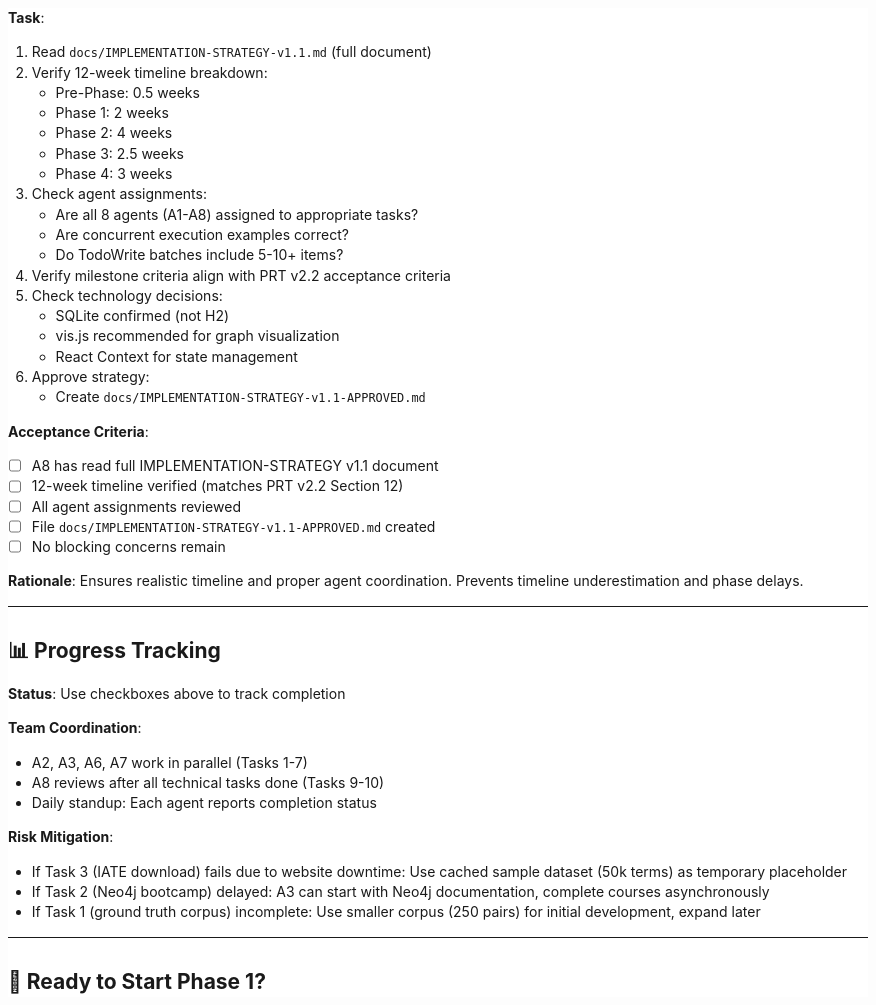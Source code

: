 **Task**:
1. Read `docs/IMPLEMENTATION-STRATEGY-v1.1.md` (full document)
2. Verify 12-week timeline breakdown:
   - Pre-Phase: 0.5 weeks
   - Phase 1: 2 weeks
   - Phase 2: 4 weeks
   - Phase 3: 2.5 weeks
   - Phase 4: 3 weeks
3. Check agent assignments:
   - Are all 8 agents (A1-A8) assigned to appropriate tasks?
   - Are concurrent execution examples correct?
   - Do TodoWrite batches include 5-10+ items?
4. Verify milestone criteria align with PRT v2.2 acceptance criteria
5. Check technology decisions:
   - SQLite confirmed (not H2)
   - vis.js recommended for graph visualization
   - React Context for state management
6. Approve strategy:
   - Create `docs/IMPLEMENTATION-STRATEGY-v1.1-APPROVED.md`

**Acceptance Criteria**:
- [ ] A8 has read full IMPLEMENTATION-STRATEGY v1.1 document
- [ ] 12-week timeline verified (matches PRT v2.2 Section 12)
- [ ] All agent assignments reviewed
- [ ] File `docs/IMPLEMENTATION-STRATEGY-v1.1-APPROVED.md` created
- [ ] No blocking concerns remain

**Rationale**: Ensures realistic timeline and proper agent coordination. Prevents timeline underestimation and phase delays.

---

## 📊 Progress Tracking

**Status**: Use checkboxes above to track completion

**Team Coordination**:
- A2, A3, A6, A7 work in parallel (Tasks 1-7)
- A8 reviews after all technical tasks done (Tasks 9-10)
- Daily standup: Each agent reports completion status

**Risk Mitigation**:
- If Task 3 (IATE download) fails due to website downtime: Use cached sample dataset (50k terms) as temporary placeholder
- If Task 2 (Neo4j bootcamp) delayed: A3 can start with Neo4j documentation, complete courses asynchronously
- If Task 1 (ground truth corpus) incomplete: Use smaller corpus (250 pairs) for initial development, expand later

---

## 🚀 Ready to Start Phase 1?

